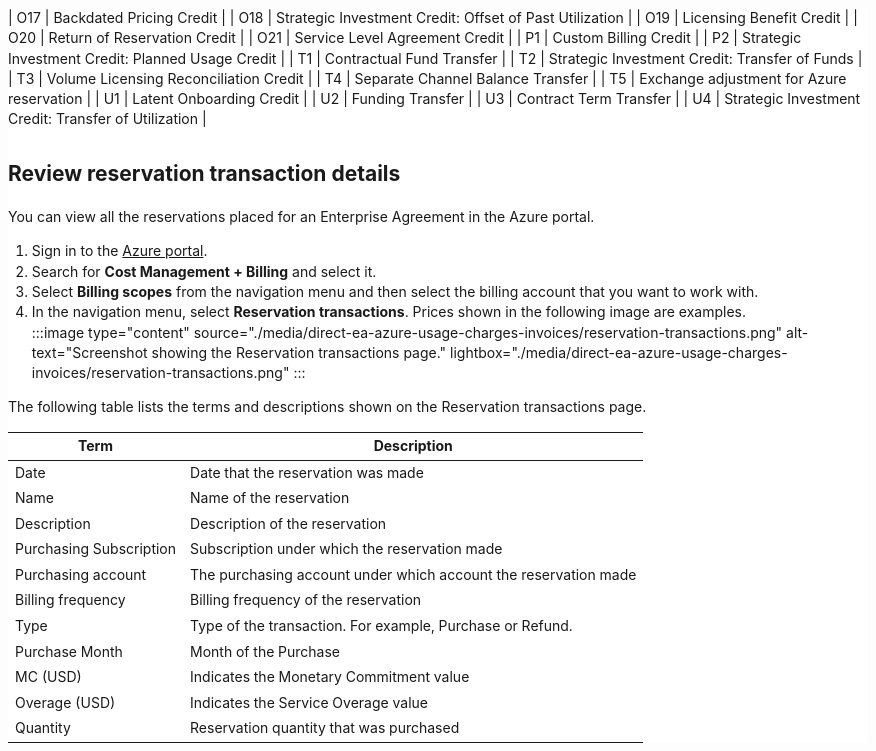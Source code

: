 | O17 | Backdated Pricing Credit |
| O18 | Strategic Investment Credit: Offset of Past Utilization |
| O19 | Licensing Benefit Credit |
| O20 | Return of Reservation Credit |
| O21 | Service Level Agreement Credit |
| P1 | Custom Billing Credit |
| P2 | Strategic Investment Credit: Planned Usage Credit |
| T1 | Contractual Fund Transfer |
| T2 | Strategic Investment Credit: Transfer of Funds |
| T3 | Volume Licensing Reconciliation Credit |
| T4 | Separate Channel Balance Transfer |
| T5 | Exchange adjustment for Azure reservation |
| U1 | Latent Onboarding Credit |
| U2 | Funding Transfer |
| U3 | Contract Term Transfer |
| U4 | Strategic Investment Credit: Transfer of Utilization |

## Review reservation transaction details

You can view all the reservations placed for an Enterprise Agreement in the Azure portal.

1. Sign in to the [Azure portal](https://portal.azure.com).
1. Search for **Cost Management + Billing** and select it.
1. Select **Billing scopes** from the navigation menu and then select the billing account that you want to work with.
1. In the navigation menu, select **Reservation transactions**. Prices shown in the following image are examples.  
    :::image type="content" source="./media/direct-ea-azure-usage-charges-invoices/reservation-transactions.png" alt-text="Screenshot showing the Reservation transactions page." lightbox="./media/direct-ea-azure-usage-charges-invoices/reservation-transactions.png" :::

The following table lists the terms and descriptions shown on the Reservation transactions page.

| **Term** | **Description** |
| --- | --- |
| Date | Date that the reservation was made |
| Name | Name of the reservation |
| Description | Description of the reservation |
| Purchasing Subscription | Subscription under which the reservation made |
| Purchasing account | The purchasing account under which account the reservation made |
| Billing frequency | Billing frequency of the reservation |
| Type | Type of the transaction. For example, Purchase or Refund. |
| Purchase Month | Month of the Purchase |
| MC (USD) | Indicates the Monetary Commitment value |
| Overage (USD) | Indicates the Service Overage value |
| Quantity | Reservation quantity that was purchased |
